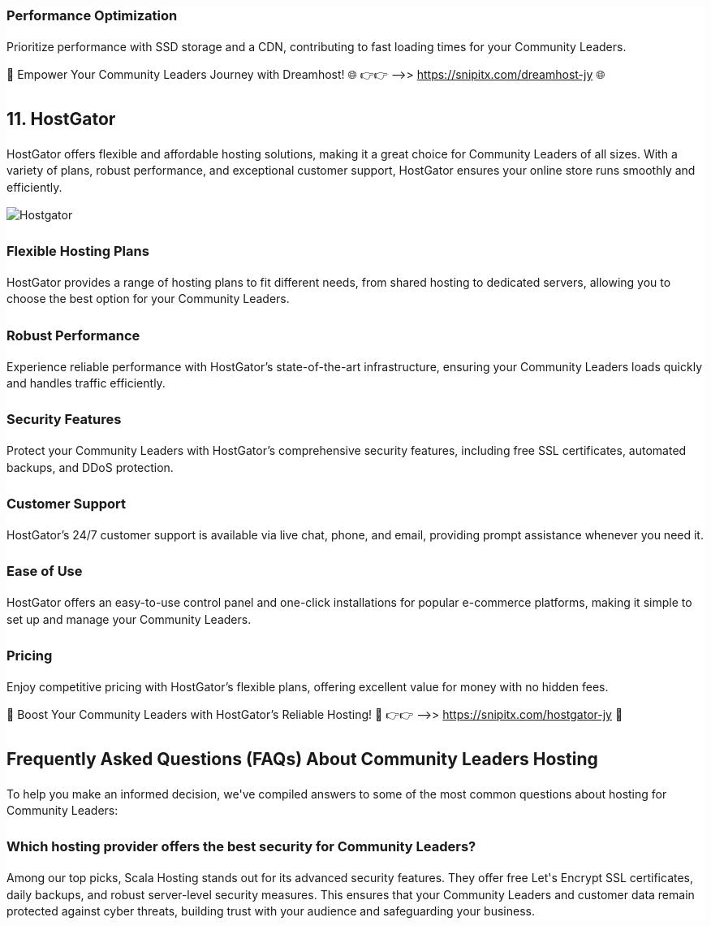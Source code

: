 ### Performance Optimization
Prioritize performance with SSD storage and a CDN, contributing to fast loading times for your Community Leaders.

🚀 Empower Your Community Leaders Journey with Dreamhost! 🌐
👉👉 -->> https://snipitx.com/dreamhost-jy 🌐

## 11. HostGator

HostGator offers flexible and affordable hosting solutions, making it a great choice for Community Leaders of all sizes. With a variety of plans, robust performance, and exceptional customer support, HostGator ensures your online store runs smoothly and efficiently.

![Hostgator](https://i.imgur.com/SNC0dSu.jpeg "Hostgator Hosting")

### Flexible Hosting Plans
HostGator provides a range of hosting plans to fit different needs, from shared hosting to dedicated servers, allowing you to choose the best option for your Community Leaders.

### Robust Performance
Experience reliable performance with HostGator’s state-of-the-art infrastructure, ensuring your Community Leaders loads quickly and handles traffic efficiently.

### Security Features
Protect your Community Leaders with HostGator’s comprehensive security features, including free SSL certificates, automated backups, and DDoS protection.

### Customer Support
HostGator’s 24/7 customer support is available via live chat, phone, and email, providing prompt assistance whenever you need it.

### Ease of Use
HostGator offers an easy-to-use control panel and one-click installations for popular e-commerce platforms, making it simple to set up and manage your Community Leaders.

### Pricing
Enjoy competitive pricing with HostGator’s flexible plans, offering excellent value for money with no hidden fees.

🌟 Boost Your Community Leaders with HostGator’s Reliable Hosting! 🚀
👉👉 -->> https://snipitx.com/hostgator-jy 🚀

## Frequently Asked Questions (FAQs) About Community Leaders Hosting

To help you make an informed decision, we've compiled answers to some of the most common questions about hosting for Community Leaders:

### Which hosting provider offers the best security for Community Leaders? 
Among our top picks, Scala Hosting stands out for its advanced security features. They offer free Let's Encrypt SSL certificates, daily backups, and robust server-level security measures. This ensures that your Community Leaders and customer data remain protected against cyber threats, building trust with your audience and safeguarding your business.
